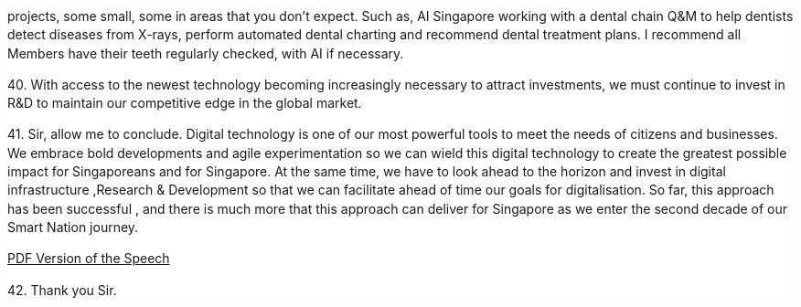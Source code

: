 projects, some small, some in areas that you don’t expect. Such as, AI
Singapore working with a dental chain Q&amp;M to help dentists detect diseases
from X-rays, perform automated dental charting and recommend dental treatment
plans. I recommend all Members have their teeth regularly checked, with
AI if necessary.</p>
<p>40. With access to the newest technology becoming increasingly necessary
to attract investments, we must continue to invest in R&amp;D to maintain
our competitive edge in the global market.</p>
<p>41. Sir, allow me to conclude. Digital technology is one of our most powerful
tools to meet the needs of citizens and businesses. We embrace bold developments
and agile experimentation so we can wield this digital technology to create
the greatest possible impact for Singaporeans and for Singapore. At the
same time, we have to look ahead to the horizon and invest in digital infrastructure
,Research &amp; Development so that we can facilitate ahead of time our
goals for digitalisation. So far, this approach has been successful , and
there is much more that this approach can deliver for Singapore as we enter
the second decade of our Smart Nation journey.</p>
<p></p>
<p><a href="/files/Opening_address_by_SMS_Janil_at_SCS_Sustainable_Tech_Forum__24_Jan_2024_.pdf" rel="noopener noreferrer nofollow" target="_blank">PDF Version of the Speech </a>
</p>
<p></p>
<p>42. Thank you Sir.</p>